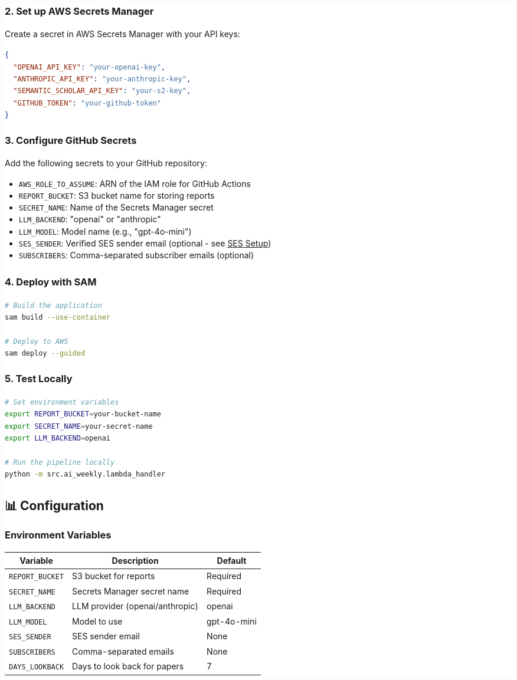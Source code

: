 ### 2. Set up AWS Secrets Manager

Create a secret in AWS Secrets Manager with your API keys:

```json
{
  "OPENAI_API_KEY": "your-openai-key",
  "ANTHROPIC_API_KEY": "your-anthropic-key", 
  "SEMANTIC_SCHOLAR_API_KEY": "your-s2-key",
  "GITHUB_TOKEN": "your-github-token"
}
```

### 3. Configure GitHub Secrets

Add the following secrets to your GitHub repository:

- `AWS_ROLE_TO_ASSUME`: ARN of the IAM role for GitHub Actions
- `REPORT_BUCKET`: S3 bucket name for storing reports
- `SECRET_NAME`: Name of the Secrets Manager secret
- `LLM_BACKEND`: "openai" or "anthropic" 
- `LLM_MODEL`: Model name (e.g., "gpt-4o-mini")
- `SES_SENDER`: Verified SES sender email (optional - see [SES Setup](docs/ses-setup.md))
- `SUBSCRIBERS`: Comma-separated subscriber emails (optional)

### 4. Deploy with SAM

```bash
# Build the application
sam build --use-container

# Deploy to AWS
sam deploy --guided
```

### 5. Test Locally

```bash
# Set environment variables
export REPORT_BUCKET=your-bucket-name
export SECRET_NAME=your-secret-name
export LLM_BACKEND=openai

# Run the pipeline locally
python -m src.ai_weekly.lambda_handler
```

## 📊 Configuration

### Environment Variables

| Variable | Description | Default |
|----------|-------------|---------|
| `REPORT_BUCKET` | S3 bucket for reports | Required |
| `SECRET_NAME` | Secrets Manager secret name | Required |
| `LLM_BACKEND` | LLM provider (openai/anthropic) | openai |
| `LLM_MODEL` | Model to use | gpt-4o-mini |
| `SES_SENDER` | SES sender email | None |
| `SUBSCRIBERS` | Comma-separated emails | None |
| `DAYS_LOOKBACK` | Days to look back for papers | 7 |